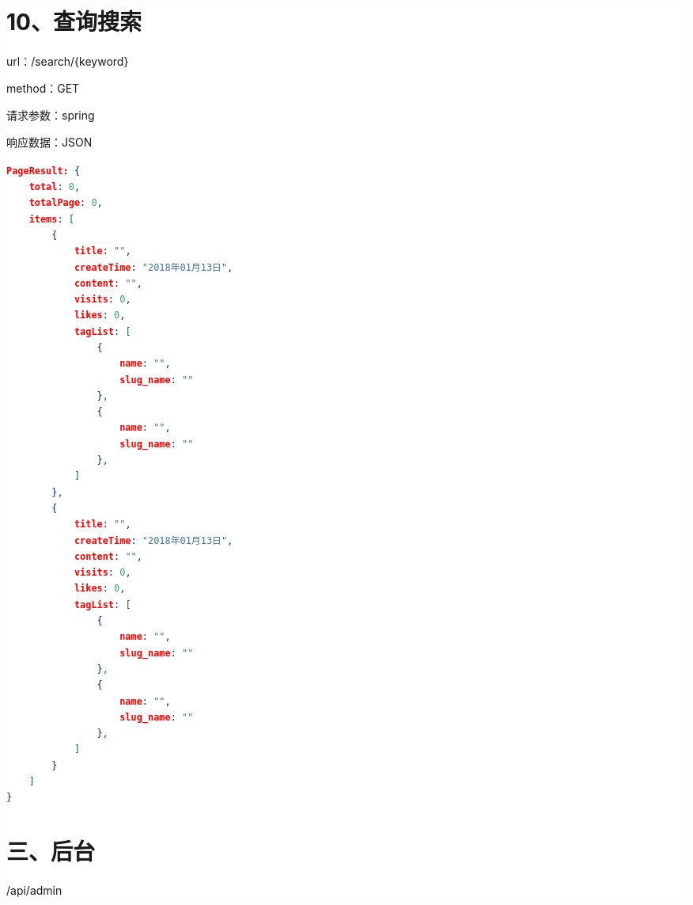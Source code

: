 

# 10、查询搜索

url：/search/{keyword}

method：GET

请求参数：spring

响应数据：JSON

```json
PageResult: {
    total: 0,
    totalPage: 0,
    items: [
        {
            title: "",
            createTime: "2018年01月13日",
            content: "",
            visits: 0,
            likes: 0,
            tagList: [
                {
                    name: "",
                    slug_name: ""
                },
                {
                    name: "",
                    slug_name: ""
                },
            ]
        },
        {
            title: "",
            createTime: "2018年01月13日",
            content: "",
            visits: 0,
            likes: 0,
            tagList: [
                {
                    name: "",
                    slug_name: ""
                },
                {
                    name: "",
                    slug_name: ""
                },
            ]
        }
    ]
}
```





# 三、后台

/api/admin

